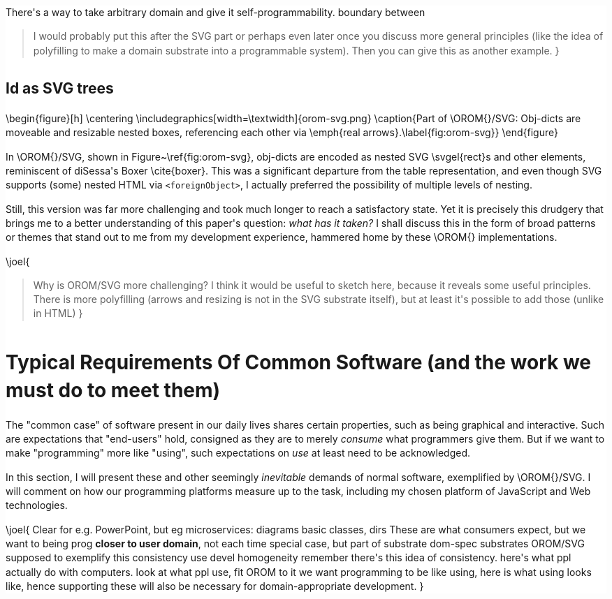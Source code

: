 There's a way to take arbitrary domain and give it self-programmability. boundary between

> I would probably put this after the SVG part or perhaps even later once you discuss more
> general principles (like the idea of polyfilling to make a domain substrate into a programmable
> system). Then you can give this as another example.
}

## Id as SVG trees

\begin{figure}[h]
  \centering
  \includegraphics[width=\textwidth]{orom-svg.png}
  \caption{Part of \OROM{}/SVG: Obj-dicts are moveable and resizable nested boxes,
           referencing each other via \emph{real arrows}.\label{fig:orom-svg}}
\end{figure}

In \OROM{}/SVG, shown in Figure~\ref{fig:orom-svg}, obj-dicts are encoded as nested SVG \svgel{rect}s and other elements, reminiscent of diSessa's Boxer \cite{boxer}. This was a significant departure from the table representation, and even though SVG supports (some) nested HTML via `<foreignObject>`, I actually preferred the possibility of multiple levels of nesting.

Still, this version was far more challenging and took much longer to reach a satisfactory state. Yet it is precisely this drudgery that brings me to a better understanding of this paper's question: *what has it taken?* I shall discuss this in the form of broad patterns or themes that stand out to me from my development experience, hammered home by these \OROM{} implementations.

\joel{
> Why is OROM/SVG more challenging? I think it would be useful to sketch here, because it
> reveals some useful principles. There is more polyfilling (arrows and resizing is not in the
> SVG substrate itself), but at least it's possible to add those (unlike in HTML)
}

# Typical Requirements Of Common Software (and the work we must do to meet them)
The "common case" of software present in our daily lives shares certain properties, such as being graphical and interactive. Such are expectations that "end-users" hold, consigned as they are to merely *consume* what programmers give them. But if we want to make "programming" more like "using", such expectations on *use* at least need to be acknowledged.

In this section, I will present these and other seemingly *inevitable* demands of normal software, exemplified by \OROM{}/SVG. I will comment on how our programming platforms measure up to the task, including my chosen platform of JavaScript and Web technologies.

\joel{
Clear for e.g. PowerPoint, but eg microservices: diagrams basic classes, dirs
These are what consumers expect, but we want to being prog **closer to user domain**, not each time special case, but part of substrate
dom-spec substrates
OROM/SVG supposed to exemplify this consistency
use devel homogeneity
remember there's this idea of consistency. here's what ppl actually do with computers.
look at what ppl use, fit OROM to it
we want programming to be like using, here is what using looks like, hence supporting these will also be necessary for domain-appropriate development.
}
